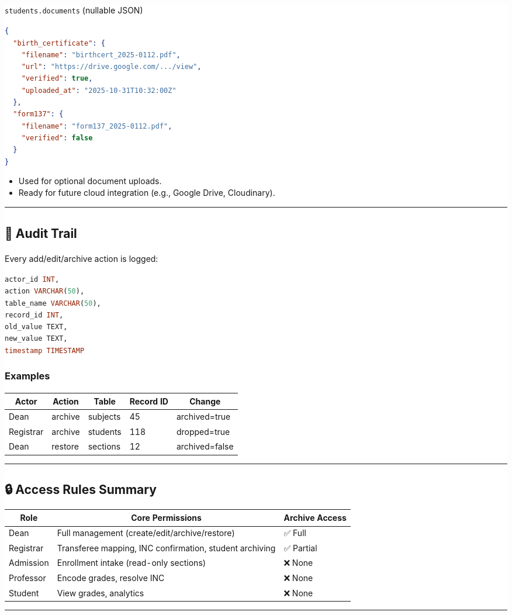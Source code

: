 `students.documents` (nullable JSON)

```json
{
  "birth_certificate": {
    "filename": "birthcert_2025-0112.pdf",
    "url": "https://drive.google.com/.../view",
    "verified": true,
    "uploaded_at": "2025-10-31T10:32:00Z"
  },
  "form137": {
    "filename": "form137_2025-0112.pdf",
    "verified": false
  }
}
```

- Used for optional document uploads.
- Ready for future cloud integration (e.g., Google Drive, Cloudinary).

---

## 🧾 Audit Trail

Every add/edit/archive action is logged:

```sql
actor_id INT,
action VARCHAR(50),
table_name VARCHAR(50),
record_id INT,
old_value TEXT,
new_value TEXT,
timestamp TIMESTAMP
```

### Examples

| Actor     | Action  | Table    | Record ID | Change         |
| --------- | ------- | -------- | --------- | -------------- |
| Dean      | archive | subjects | 45        | archived=true  |
| Registrar | archive | students | 118       | dropped=true   |
| Dean      | restore | sections | 12        | archived=false |

---

## 🔒 Access Rules Summary

| Role      | Core Permissions                                        | Archive Access |
| --------- | ------------------------------------------------------- | -------------- |
| Dean      | Full management (create/edit/archive/restore)           | ✅ Full        |
| Registrar | Transferee mapping, INC confirmation, student archiving | ✅ Partial     |
| Admission | Enrollment intake (read-only sections)                  | ❌ None        |
| Professor | Encode grades, resolve INC                              | ❌ None        |
| Student   | View grades, analytics                                  | ❌ None        |

---